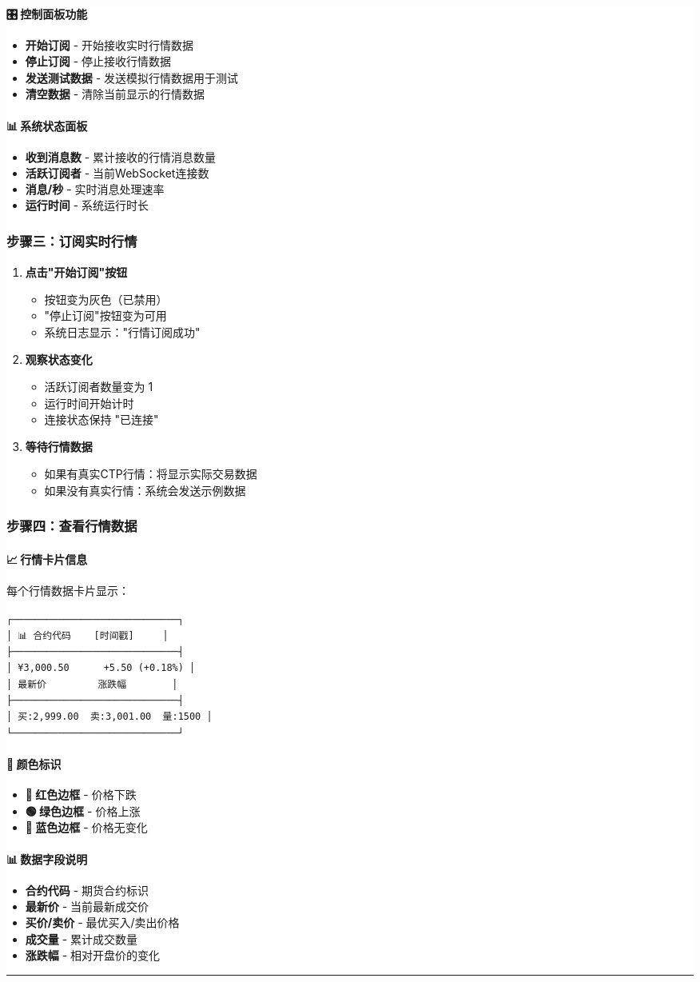 #### 🎛️ 控制面板功能
- **开始订阅** - 开始接收实时行情数据
- **停止订阅** - 停止接收行情数据  
- **发送测试数据** - 发送模拟行情数据用于测试
- **清空数据** - 清除当前显示的行情数据

#### 📊 系统状态面板
- **收到消息数** - 累计接收的行情消息数量
- **活跃订阅者** - 当前WebSocket连接数
- **消息/秒** - 实时消息处理速率
- **运行时间** - 系统运行时长

### 步骤三：订阅实时行情

1. **点击"开始订阅"按钮**
   - 按钮变为灰色（已禁用）
   - "停止订阅"按钮变为可用
   - 系统日志显示："行情订阅成功"

2. **观察状态变化**
   - 活跃订阅者数量变为 1
   - 运行时间开始计时
   - 连接状态保持 "已连接"

3. **等待行情数据**
   - 如果有真实CTP行情：将显示实际交易数据
   - 如果没有真实行情：系统会发送示例数据

### 步骤四：查看行情数据

#### 📈 行情卡片信息
每个行情数据卡片显示：
```
┌─────────────────────────────┐
│ 📊 合约代码    [时间戳]     │
├─────────────────────────────┤
│ ¥3,000.50      +5.50 (+0.18%) │
│ 最新价         涨跌幅        │
├─────────────────────────────┤
│ 买:2,999.00  卖:3,001.00  量:1500 │
└─────────────────────────────┘
```

#### 🎨 颜色标识
- **🔴 红色边框** - 价格下跌
- **🟢 绿色边框** - 价格上涨  
- **🔵 蓝色边框** - 价格无变化

#### 📊 数据字段说明
- **合约代码** - 期货合约标识
- **最新价** - 当前最新成交价
- **买价/卖价** - 最优买入/卖出价格
- **成交量** - 累计成交数量
- **涨跌幅** - 相对开盘价的变化

---